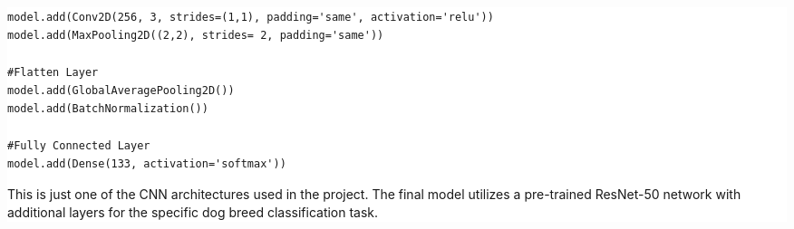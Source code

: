 ```
model.add(Conv2D(256, 3, strides=(1,1), padding='same', activation='relu'))
model.add(MaxPooling2D((2,2), strides= 2, padding='same'))

#Flatten Layer
model.add(GlobalAveragePooling2D())
model.add(BatchNormalization())

#Fully Connected Layer
model.add(Dense(133, activation='softmax'))

```
This is just one of the CNN architectures used in the project. The final model utilizes a pre-trained ResNet-50 network with additional layers for the specific dog breed classification task.
